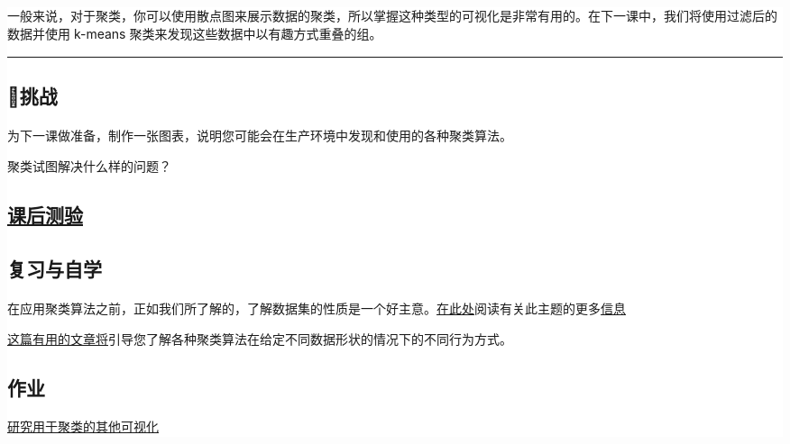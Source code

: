 一般来说，对于聚类，你可以使用散点图来展示数据的聚类，所以掌握这种类型的可视化是非常有用的。在下一课中，我们将使用过滤后的数据并使用 k-means 聚类来发现这些数据中以有趣方式重叠的组。

---

## 🚀挑战

为下一课做准备，制作一张图表，说明您可能会在生产环境中发现和使用的各种聚类算法。

聚类试图解决什么样的问题？

## [课后测验](https://white-water-09ec41f0f.azurestaticapps.net/quiz/28/)

## 复习与自学

在应用聚类算法之前，正如我们所了解的，了解数据集的性质是一个好主意。[在此处](https://www.kdnuggets.com/2019/10/right-clustering-algorithm.html)阅读有关此主题的更多[信息](https://www.kdnuggets.com/2019/10/right-clustering-algorithm.html)

[这篇有用的文章将](https://www.freecodecamp.org/news/8-clustering-algorithms-in-machine-learning-that-all-data-scientists-should-know/)引导您了解各种聚类算法在给定不同数据形状的情况下的不同行为方式。

## 作业

[研究用于聚类的其他可视化](./assignment.zh-cn.md)
